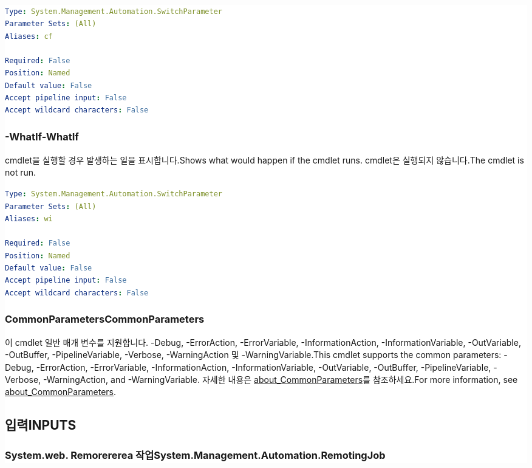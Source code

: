 ```yaml
Type: System.Management.Automation.SwitchParameter
Parameter Sets: (All)
Aliases: cf

Required: False
Position: Named
Default value: False
Accept pipeline input: False
Accept wildcard characters: False
```

### <span data-ttu-id="8bf90-219">-WhatIf</span><span class="sxs-lookup"><span data-stu-id="8bf90-219">-WhatIf</span></span>

<span data-ttu-id="8bf90-220">cmdlet을 실행할 경우 발생하는 일을 표시합니다.</span><span class="sxs-lookup"><span data-stu-id="8bf90-220">Shows what would happen if the cmdlet runs.</span></span>
<span data-ttu-id="8bf90-221">cmdlet은 실행되지 않습니다.</span><span class="sxs-lookup"><span data-stu-id="8bf90-221">The cmdlet is not run.</span></span>

```yaml
Type: System.Management.Automation.SwitchParameter
Parameter Sets: (All)
Aliases: wi

Required: False
Position: Named
Default value: False
Accept pipeline input: False
Accept wildcard characters: False
```

### <span data-ttu-id="8bf90-222">CommonParameters</span><span class="sxs-lookup"><span data-stu-id="8bf90-222">CommonParameters</span></span>

<span data-ttu-id="8bf90-223">이 cmdlet 일반 매개 변수를 지원합니다. -Debug, -ErrorAction, -ErrorVariable, -InformationAction, -InformationVariable, -OutVariable, -OutBuffer, -PipelineVariable, -Verbose, -WarningAction 및 -WarningVariable.</span><span class="sxs-lookup"><span data-stu-id="8bf90-223">This cmdlet supports the common parameters: -Debug, -ErrorAction, -ErrorVariable, -InformationAction, -InformationVariable, -OutVariable, -OutBuffer, -PipelineVariable, -Verbose, -WarningAction, and -WarningVariable.</span></span> <span data-ttu-id="8bf90-224">자세한 내용은 [about_CommonParameters](https://go.microsoft.com/fwlink/?LinkID=113216)를 참조하세요.</span><span class="sxs-lookup"><span data-stu-id="8bf90-224">For more information, see [about_CommonParameters](https://go.microsoft.com/fwlink/?LinkID=113216).</span></span>

## <span data-ttu-id="8bf90-225">입력</span><span class="sxs-lookup"><span data-stu-id="8bf90-225">INPUTS</span></span>

### <span data-ttu-id="8bf90-226">System.web. Remorererea 작업</span><span class="sxs-lookup"><span data-stu-id="8bf90-226">System.Management.Automation.RemotingJob</span></span>
